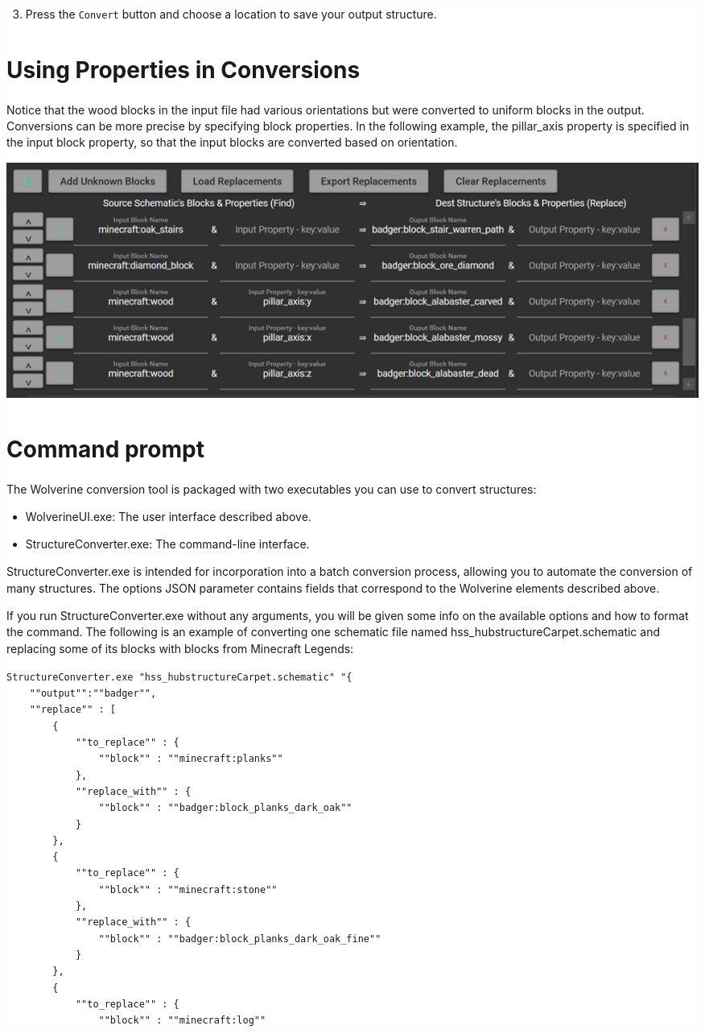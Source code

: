 3.	Press the `Convert` button and choose a location to save your output structure. 

# Using Properties in Conversions
Notice that the wood blocks in the input file had various orientations but were converted to uniform blocks in the output.  Conversions can be more precise by specifying block properties.  In the following example, the pillar_axis property is specified in the input block property, so that the input blocks are converted based on orientation. 

![](images/wolverine/image13.png)

# Command prompt
The Wolverine conversion tool is packaged with two executables you can use to convert structures:

* WolverineUI.exe: The user interface described above.

* StructureConverter.exe: The command-line interface.

StructureConverter.exe is intended for incorporation into a batch conversion process, allowing you to automate the conversion of many structures.  The options JSON parameter contains fields that correspond to the Wolverine elements described above.

If you run StructureConverter.exe without any arguments, you will be given some info on the available options and how to format the command. The following is an example of converting one schematic file named hss_hubstructureCarpet.schematic and replacing some of its blocks with blocks from Minecraft Legends:

```
StructureConverter.exe "hss_hubstructureCarpet.schematic" "{ 
    ""output"":""badger"",
    ""replace"" : [
        { 
            ""to_replace"" : {
                ""block"" : ""minecraft:planks""
            },
            ""replace_with"" : {
                ""block"" : ""badger:block_planks_dark_oak""
            }
        },
        {
            ""to_replace"" : {
                ""block"" : ""minecraft:stone""
            },
            ""replace_with"" : {
                ""block"" : ""badger:block_planks_dark_oak_fine""
            }
        },
        {
            ""to_replace"" : {
                ""block"" : ""minecraft:log""
```